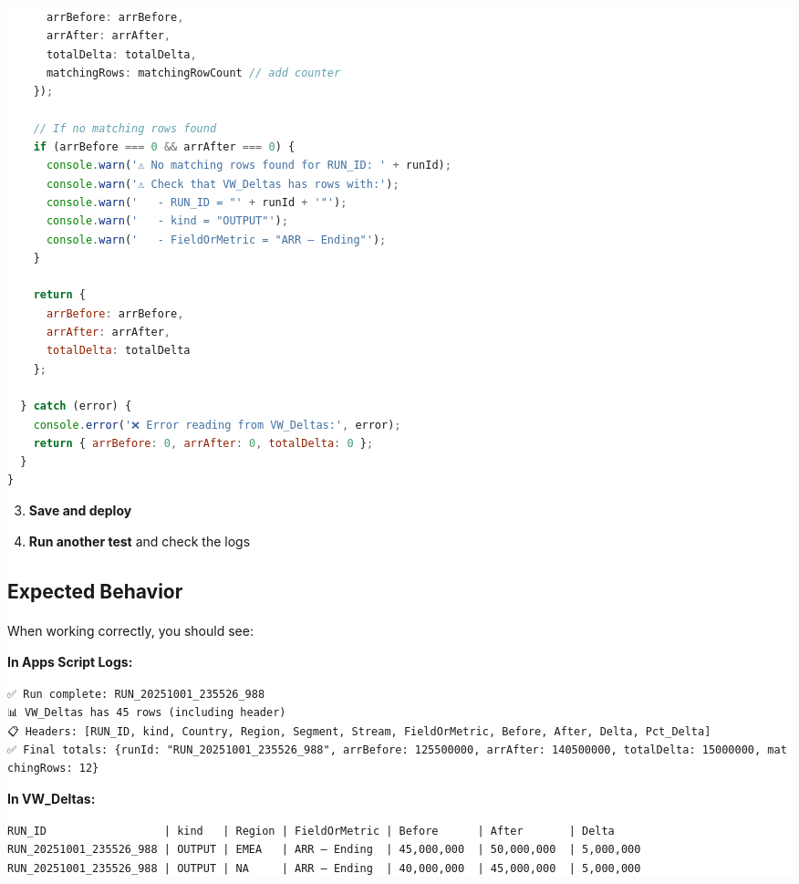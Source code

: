 ```javascript
      arrBefore: arrBefore,
      arrAfter: arrAfter,
      totalDelta: totalDelta,
      matchingRows: matchingRowCount // add counter
    });
    
    // If no matching rows found
    if (arrBefore === 0 && arrAfter === 0) {
      console.warn('⚠️ No matching rows found for RUN_ID: ' + runId);
      console.warn('⚠️ Check that VW_Deltas has rows with:');
      console.warn('   - RUN_ID = "' + runId + '"');
      console.warn('   - kind = "OUTPUT"');
      console.warn('   - FieldOrMetric = "ARR — Ending"');
    }
    
    return {
      arrBefore: arrBefore,
      arrAfter: arrAfter,
      totalDelta: totalDelta
    };
    
  } catch (error) {
    console.error('❌ Error reading from VW_Deltas:', error);
    return { arrBefore: 0, arrAfter: 0, totalDelta: 0 };
  }
}
```

3. **Save and deploy**

4. **Run another test** and check the logs

## Expected Behavior

When working correctly, you should see:

**In Apps Script Logs:**
```
✅ Run complete: RUN_20251001_235526_988
📊 VW_Deltas has 45 rows (including header)
📋 Headers: [RUN_ID, kind, Country, Region, Segment, Stream, FieldOrMetric, Before, After, Delta, Pct_Delta]
✅ Final totals: {runId: "RUN_20251001_235526_988", arrBefore: 125500000, arrAfter: 140500000, totalDelta: 15000000, matchingRows: 12}
```

**In VW_Deltas:**
```
RUN_ID                  | kind   | Region | FieldOrMetric | Before      | After       | Delta
RUN_20251001_235526_988 | OUTPUT | EMEA   | ARR — Ending  | 45,000,000  | 50,000,000  | 5,000,000
RUN_20251001_235526_988 | OUTPUT | NA     | ARR — Ending  | 40,000,000  | 45,000,000  | 5,000,000
```
